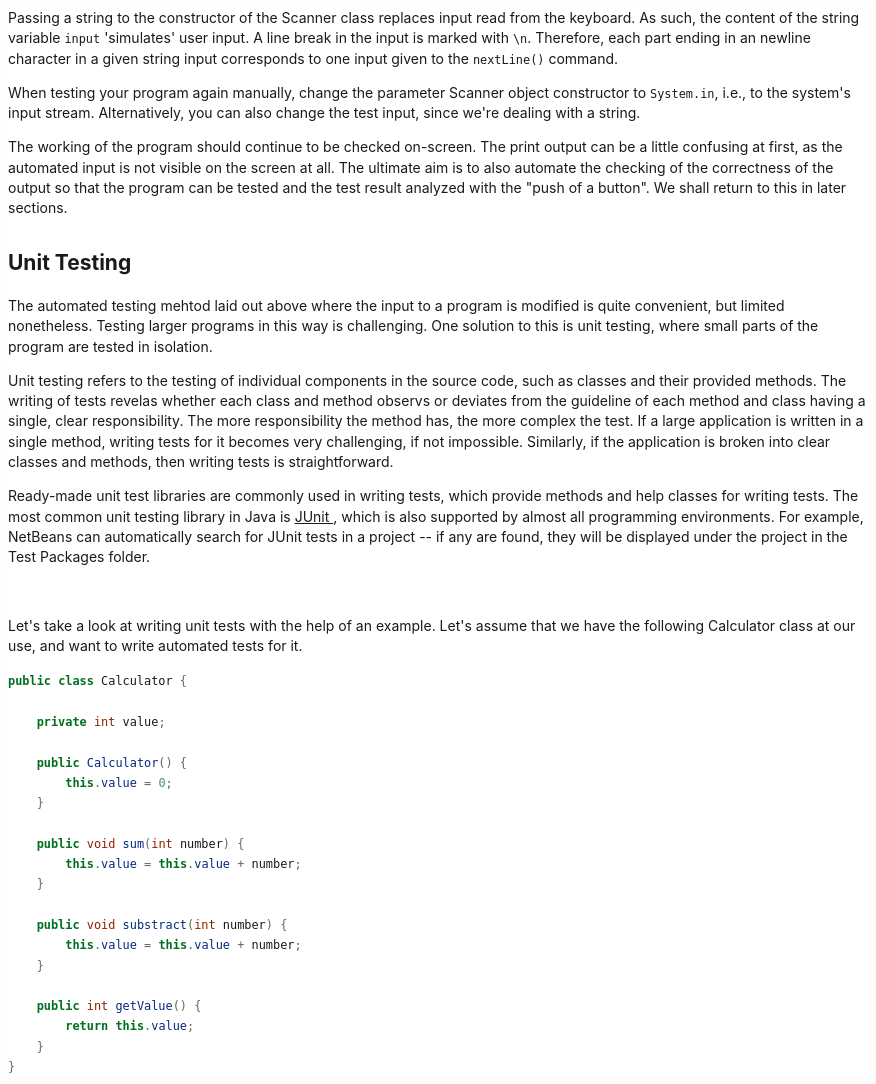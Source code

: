 </sample-output>



Passing a string to the constructor of the Scanner class replaces input read from the keyboard. As such, the content of the string variable `input` 'simulates' user input. A line break in the input is marked with `\n`. Therefore, each part ending in an newline character in a given string input corresponds to one input given to the `nextLine()` command.

When testing your program again manually, change the parameter Scanner object constructor to `System.in`, i.e., to the system's input stream. Alternatively, you can also change the test input, since we're dealing with a string.

The working of the program should continue to be checked on-screen. The print output can be a little confusing at first, as the automated input is not visible on the screen at all. The ultimate aim is to also automate the checking of the correctness of the output so that the program can be tested and the test result analyzed with the "push of a button". We shall return to this in later sections.



## Unit Testing



The automated testing mehtod laid out above where the input to a program is modified is quite convenient, but limited nonetheless. Testing larger programs in this way is challenging. One solution to this is unit testing, where small parts of the program are tested in isolation.

Unit testing refers to the testing of individual components in the source code, such as classes and their provided methods. The writing of tests revelas whether each class and method observs or deviates from the guideline of each method and class having a single, clear responsibility. The more responsibility the method has, the more complex the test. If a large application is written in a single method, writing tests for it becomes very challenging, if not impossible. Similarly, if the application is broken into clear classes and methods, then writing tests is straightforward.

Ready-made unit test libraries are commonly used in writing tests, which provide methods and help classes for writing tests. The most common unit testing library in Java is <a href="http://junit.org/" target="_blank" rel="noopener"> JUnit </a>, which is also supported by almost all programming environments. For example, NetBeans can automatically search for JUnit tests in a project -- if any are found, they will be displayed under the project in the Test Packages folder.

<br/>



Let's take a look at writing unit tests with the help of an example. Let's assume that we have the following Calculator class at our use, and want to write automated tests for it.



```java
public class Calculator {

    private int value;

    public Calculator() {
        this.value = 0;
    }

    public void sum(int number) {
        this.value = this.value + number;
    }

    public void substract(int number) {
        this.value = this.value + number;
    }

    public int getValue() {
        return this.value;
    }
}
```